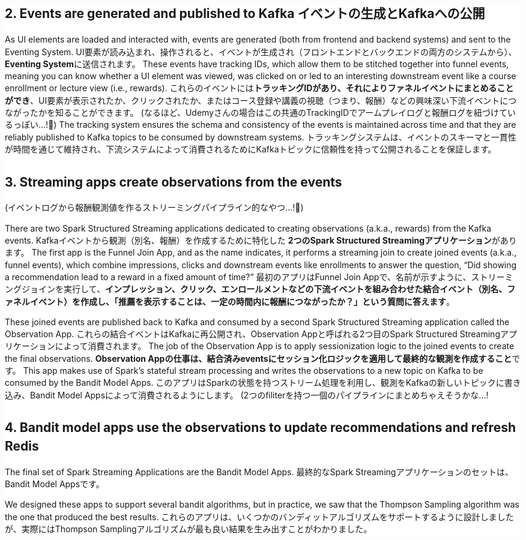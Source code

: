 ## 2. Events are generated and published to Kafka イベントの生成とKafkaへの公開

As UI elements are loaded and interacted with, events are generated (both from frontend and backend systems) and sent to the Eventing System. 
UI要素が読み込まれ、操作されると、イベントが生成され（フロントエンドとバックエンドの両方のシステムから）、**Eventing System**に送信されます。 
These events have tracking IDs, which allow them to be stitched together into funnel events, meaning you can know whether a UI element was viewed, was clicked on or led to an interesting downstream event like a course enrollment or lecture view (i.e., rewards). 
これらのイベントには**トラッキングIDがあり、それによりファネルイベントにまとめることができ**、UI要素が表示されたか、クリックされたか、またはコース登録や講義の視聴（つまり、報酬）などの興味深い下流イベントにつながったかを知ることができます。 
(なるほど、Udemyさんの場合はこの共通のTrackingIDでアームプレイログと報酬ログを紐づけているっぽい...!:thinking:)
The tracking system ensures the schema and consistency of the events is maintained across time and that they are reliably published to Kafka topics to be consumed by downstream systems. 
トラッキングシステムは、イベントのスキーマと一貫性が時間を通じて維持され、下流システムによって消費されるためにKafkaトピックに信頼性を持って公開されることを保証します。

## 3. Streaming apps create observations from the events 

(イベントログから報酬観測値を作るストリーミングパイプライン的なやつ...!:thinking:)

There are two Spark Structured Streaming applications dedicated to creating observations (a.k.a., rewards) from the Kafka events. 
Kafkaイベントから観測（別名、報酬）を作成するために特化した **2つのSpark Structured Streamingアプリケーション**があります。
The first app is the Funnel Join App, and as the name indicates, it performs a streaming join to create joined events (a.k.a., funnel events), which combine impressions, clicks and downstream events like enrollments to answer the question, “Did showing a recommendation lead to a reward in a fixed amount of time?” 
最初のアプリはFunnel Join Appで、名前が示すように、ストリーミングジョインを実行して、**インプレッション、クリック、エンロールメントなどの下流イベントを組み合わせた結合イベント（別名、ファネルイベント）を作成し、「推薦を表示することは、一定の時間内に報酬につながったか？」という質問に答えます**。

These joined events are published back to Kafka and consumed by a second Spark Structured Streaming application called the Observation App. 
これらの結合イベントはKafkaに再公開され、Observation Appと呼ばれる2つ目のSpark Structured Streamingアプリケーションによって消費されます。
The job of the Observation App is to apply sessionization logic to the joined events to create the final observations. 
**Observation Appの仕事は、結合済みeventsにセッション化ロジックを適用して最終的な観測を作成すること**です。
This app makes use of Spark’s stateful stream processing and writes the observations to a new topic on Kafka to be consumed by the Bandit Model Apps. 
このアプリはSparkの状態を持つストリーム処理を利用し、観測をKafkaの新しいトピックに書き込み、Bandit Model Appsによって消費されるようにします。
(2つのfiliterを持つ一個のパイプラインにまとめちゃえそうかな...!



## 4. Bandit model apps use the observations to update recommendations and refresh Redis

The final set of Spark Streaming Applications are the Bandit Model Apps. 
最終的なSpark Streamingアプリケーションのセットは、Bandit Model Appsです。

We designed these apps to support several bandit algorithms, but in practice, we saw that the Thompson Sampling algorithm was the one that produced the best results. 
これらのアプリは、いくつかのバンディットアルゴリズムをサポートするように設計しましたが、実際にはThompson Samplingアルゴリズムが最も良い結果を生み出すことがわかりました。
